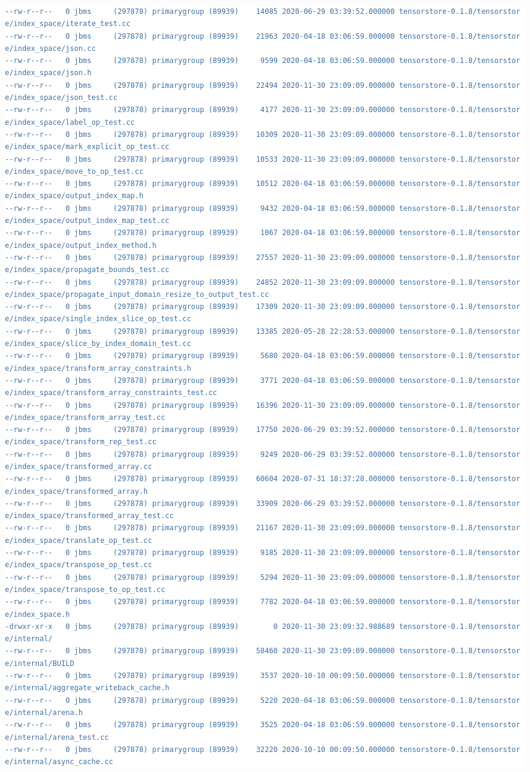 ```diff
--rw-r--r--   0 jbms     (297878) primarygroup (89939)    14085 2020-06-29 03:39:52.000000 tensorstore-0.1.8/tensorstore/index_space/iterate_test.cc
--rw-r--r--   0 jbms     (297878) primarygroup (89939)    21963 2020-04-18 03:06:59.000000 tensorstore-0.1.8/tensorstore/index_space/json.cc
--rw-r--r--   0 jbms     (297878) primarygroup (89939)     9599 2020-04-18 03:06:59.000000 tensorstore-0.1.8/tensorstore/index_space/json.h
--rw-r--r--   0 jbms     (297878) primarygroup (89939)    22494 2020-11-30 23:09:09.000000 tensorstore-0.1.8/tensorstore/index_space/json_test.cc
--rw-r--r--   0 jbms     (297878) primarygroup (89939)     4177 2020-11-30 23:09:09.000000 tensorstore-0.1.8/tensorstore/index_space/label_op_test.cc
--rw-r--r--   0 jbms     (297878) primarygroup (89939)    10309 2020-11-30 23:09:09.000000 tensorstore-0.1.8/tensorstore/index_space/mark_explicit_op_test.cc
--rw-r--r--   0 jbms     (297878) primarygroup (89939)    10533 2020-11-30 23:09:09.000000 tensorstore-0.1.8/tensorstore/index_space/move_to_op_test.cc
--rw-r--r--   0 jbms     (297878) primarygroup (89939)    10512 2020-04-18 03:06:59.000000 tensorstore-0.1.8/tensorstore/index_space/output_index_map.h
--rw-r--r--   0 jbms     (297878) primarygroup (89939)     9432 2020-04-18 03:06:59.000000 tensorstore-0.1.8/tensorstore/index_space/output_index_map_test.cc
--rw-r--r--   0 jbms     (297878) primarygroup (89939)     1067 2020-04-18 03:06:59.000000 tensorstore-0.1.8/tensorstore/index_space/output_index_method.h
--rw-r--r--   0 jbms     (297878) primarygroup (89939)    27557 2020-11-30 23:09:09.000000 tensorstore-0.1.8/tensorstore/index_space/propagate_bounds_test.cc
--rw-r--r--   0 jbms     (297878) primarygroup (89939)    24852 2020-11-30 23:09:09.000000 tensorstore-0.1.8/tensorstore/index_space/propagate_input_domain_resize_to_output_test.cc
--rw-r--r--   0 jbms     (297878) primarygroup (89939)    17309 2020-11-30 23:09:09.000000 tensorstore-0.1.8/tensorstore/index_space/single_index_slice_op_test.cc
--rw-r--r--   0 jbms     (297878) primarygroup (89939)    13385 2020-05-28 22:28:53.000000 tensorstore-0.1.8/tensorstore/index_space/slice_by_index_domain_test.cc
--rw-r--r--   0 jbms     (297878) primarygroup (89939)     5680 2020-04-18 03:06:59.000000 tensorstore-0.1.8/tensorstore/index_space/transform_array_constraints.h
--rw-r--r--   0 jbms     (297878) primarygroup (89939)     3771 2020-04-18 03:06:59.000000 tensorstore-0.1.8/tensorstore/index_space/transform_array_constraints_test.cc
--rw-r--r--   0 jbms     (297878) primarygroup (89939)    16396 2020-11-30 23:09:09.000000 tensorstore-0.1.8/tensorstore/index_space/transform_array_test.cc
--rw-r--r--   0 jbms     (297878) primarygroup (89939)    17750 2020-06-29 03:39:52.000000 tensorstore-0.1.8/tensorstore/index_space/transform_rep_test.cc
--rw-r--r--   0 jbms     (297878) primarygroup (89939)     9249 2020-06-29 03:39:52.000000 tensorstore-0.1.8/tensorstore/index_space/transformed_array.cc
--rw-r--r--   0 jbms     (297878) primarygroup (89939)    60604 2020-07-31 18:37:28.000000 tensorstore-0.1.8/tensorstore/index_space/transformed_array.h
--rw-r--r--   0 jbms     (297878) primarygroup (89939)    33909 2020-06-29 03:39:52.000000 tensorstore-0.1.8/tensorstore/index_space/transformed_array_test.cc
--rw-r--r--   0 jbms     (297878) primarygroup (89939)    21167 2020-11-30 23:09:09.000000 tensorstore-0.1.8/tensorstore/index_space/translate_op_test.cc
--rw-r--r--   0 jbms     (297878) primarygroup (89939)     9185 2020-11-30 23:09:09.000000 tensorstore-0.1.8/tensorstore/index_space/transpose_op_test.cc
--rw-r--r--   0 jbms     (297878) primarygroup (89939)     5294 2020-11-30 23:09:09.000000 tensorstore-0.1.8/tensorstore/index_space/transpose_to_op_test.cc
--rw-r--r--   0 jbms     (297878) primarygroup (89939)     7782 2020-04-18 03:06:59.000000 tensorstore-0.1.8/tensorstore/index_space.h
-drwxr-xr-x   0 jbms     (297878) primarygroup (89939)        0 2020-11-30 23:09:32.988689 tensorstore-0.1.8/tensorstore/internal/
--rw-r--r--   0 jbms     (297878) primarygroup (89939)    58460 2020-11-30 23:09:09.000000 tensorstore-0.1.8/tensorstore/internal/BUILD
--rw-r--r--   0 jbms     (297878) primarygroup (89939)     3537 2020-10-10 00:09:50.000000 tensorstore-0.1.8/tensorstore/internal/aggregate_writeback_cache.h
--rw-r--r--   0 jbms     (297878) primarygroup (89939)     5220 2020-04-18 03:06:59.000000 tensorstore-0.1.8/tensorstore/internal/arena.h
--rw-r--r--   0 jbms     (297878) primarygroup (89939)     3525 2020-04-18 03:06:59.000000 tensorstore-0.1.8/tensorstore/internal/arena_test.cc
--rw-r--r--   0 jbms     (297878) primarygroup (89939)    32220 2020-10-10 00:09:50.000000 tensorstore-0.1.8/tensorstore/internal/async_cache.cc
```